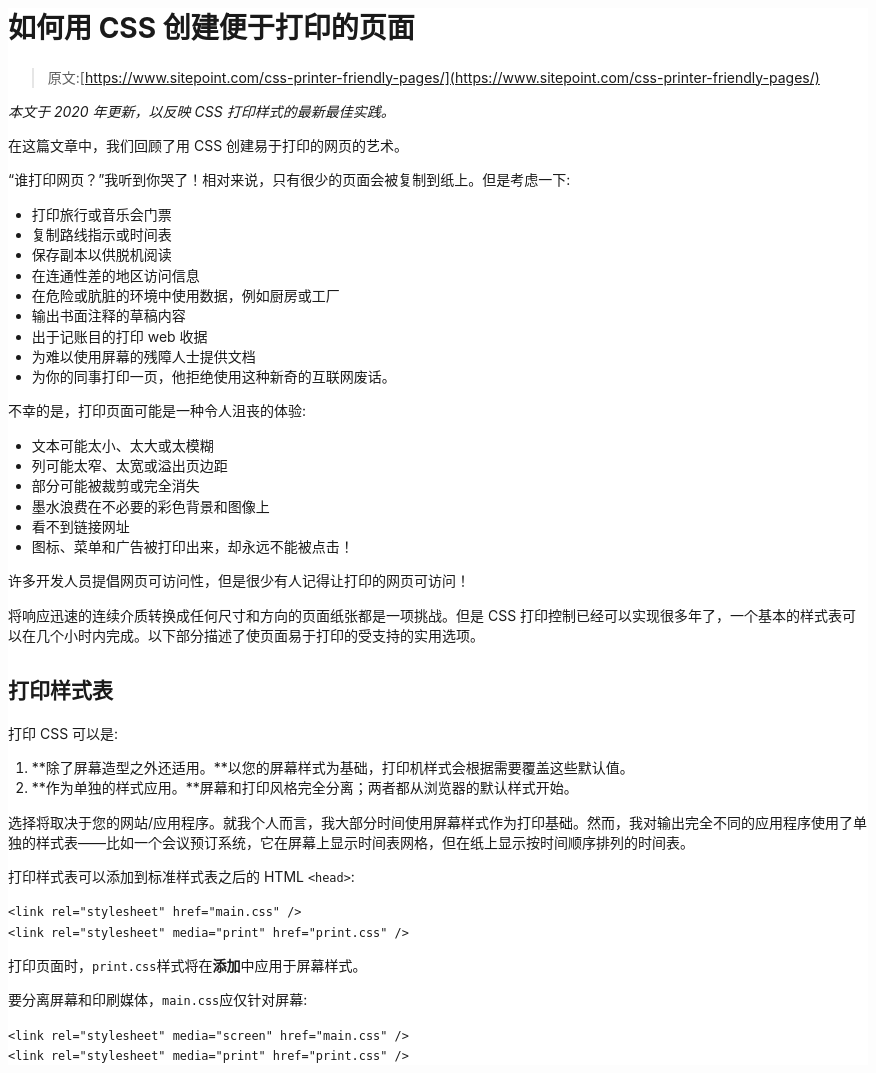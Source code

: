 # 如何用 CSS 创建便于打印的页面

> 原文:[https://www.sitepoint.com/css-printer-friendly-pages/](https://www.sitepoint.com/css-printer-friendly-pages/)

*本文于 2020 年更新，以反映 CSS 打印样式的最新最佳实践。*

在这篇文章中，我们回顾了用 CSS 创建易于打印的网页的艺术。

“谁打印网页？”我听到你哭了！相对来说，只有很少的页面会被复制到纸上。但是考虑一下:

*   打印旅行或音乐会门票
*   复制路线指示或时间表
*   保存副本以供脱机阅读
*   在连通性差的地区访问信息
*   在危险或肮脏的环境中使用数据，例如厨房或工厂
*   输出书面注释的草稿内容
*   出于记账目的打印 web 收据
*   为难以使用屏幕的残障人士提供文档
*   为你的同事打印一页，他拒绝使用这种新奇的互联网废话。

不幸的是，打印页面可能是一种令人沮丧的体验:

*   文本可能太小、太大或太模糊
*   列可能太窄、太宽或溢出页边距
*   部分可能被裁剪或完全消失
*   墨水浪费在不必要的彩色背景和图像上
*   看不到链接网址
*   图标、菜单和广告被打印出来，却永远不能被点击！

许多开发人员提倡网页可访问性，但是很少有人记得让打印的网页可访问！

将响应迅速的连续介质转换成任何尺寸和方向的页面纸张都是一项挑战。但是 CSS 打印控制已经可以实现很多年了，一个基本的样式表可以在几个小时内完成。以下部分描述了使页面易于打印的受支持的实用选项。

## 打印样式表

打印 CSS 可以是:

1.  **除了屏幕造型之外还适用。**以您的屏幕样式为基础，打印机样式会根据需要覆盖这些默认值。
2.  **作为单独的样式应用。**屏幕和打印风格完全分离；两者都从浏览器的默认样式开始。

选择将取决于您的网站/应用程序。就我个人而言，我大部分时间使用屏幕样式作为打印基础。然而，我对输出完全不同的应用程序使用了单独的样式表——比如一个会议预订系统，它在屏幕上显示时间表网格，但在纸上显示按时间顺序排列的时间表。

打印样式表可以添加到标准样式表之后的 HTML `<head>`:

```
<link rel="stylesheet" href="main.css" />
<link rel="stylesheet" media="print" href="print.css" /> 
```

打印页面时，`print.css`样式将在**添加**中应用于屏幕样式。

要分离屏幕和印刷媒体，`main.css`应仅针对屏幕:

```
<link rel="stylesheet" media="screen" href="main.css" />
<link rel="stylesheet" media="print" href="print.css" /> 
```
